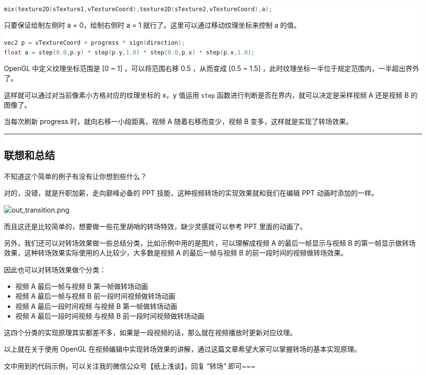 ```cpp
mix(texture2D(sTexture1,vTextureCoord),texture2D(sTexture2,vTextureCoord),a);
```

只要保证绘制左侧时 a = 0，绘制右侧时 a = 1 就行了。这里可以通过移动纹理坐标来控制 a 的值。

```cpp
vec2 p = vTextureCoord + progress * sign(direction);
float a = step(0.0,p.y) * step(p.y,1.0) * step(0.0,p.x) * step(p.x,1.0);
```

OpenGL 中定义纹理坐标范围是 [0 ~ 1] ，可以将范围右移 0.5 ，从而变成 [0.5 ~ 1.5] ，此时纹理坐标一半位于规定范围内，一半超出界外了。

这样就可以通过对当前像素小方格对应的纹理坐标的 x，y 值运用 `step` 函数进行判断是否在界内，就可以决定是采样视频 A 还是视频 B 的图像了。


当每次刷新 progress 时，就向右移一小段距离，视频 A 随着右移而变少，视频 B 变多，这样就是实现了转场效果。

---

## 联想和总结

不知道这个简单的例子有没有让你想到些什么？

对的，没错，就是升职加薪，走向巅峰必备的 PPT 技能，这种视频转场的实现效果就和我们在编辑 PPT 动画时添加的一样。

![out_transition.png](https://image.glumes.com/images/2019/10/11/out_transition.png)

而且这还是比较简单的，想要做一些花里胡哨的转场特效，缺少灵感就可以参考 PPT 里面的动画了。

另外，我们还可以对转场效果做一些总结分类，比如示例中用的是图片，可以理解成视频 A 的最后一帧显示与视频 B 的第一帧显示做转场效果，这种转场效果实际使用的人比较少，大多数是视频 A 的最后一帧与视频 B 的前一段时间的视频做转场效果。

因此也可以对转场效果做个分类：

*   视频 A 最后一帧与视频 B 第一帧做转场动画
*   视频 A 最后一帧与视频 B 前一段时间视频做转场动画
*   视频 A 最后一段时间视频 与视频 B 第一帧做转场动画
*   视频 A 最后一段时间视频 与视频 B 前一段时间视频做转场动画


这四个分类的实现原理其实都差不多，如果是一段视频的话，那么就在视频播放时更新对应纹理。


以上就在关于使用 OpenGL 在视频编辑中实现转场效果的讲解，通过这篇文章希望大家可以掌握转场的基本实现原理。

文中用到的代码示例，可以关注我的微信公众号【纸上浅谈】，回复 “转场” 即可~~~









